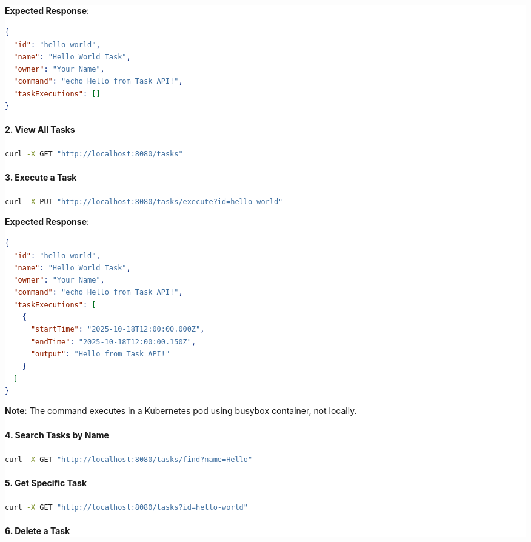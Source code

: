 **Expected Response**:

```json
{
  "id": "hello-world",
  "name": "Hello World Task",
  "owner": "Your Name",
  "command": "echo Hello from Task API!",
  "taskExecutions": []
}
```

#### 2. View All Tasks

```bash
curl -X GET "http://localhost:8080/tasks"
```

#### 3. Execute a Task

```bash
curl -X PUT "http://localhost:8080/tasks/execute?id=hello-world"
```

**Expected Response**:

```json
{
  "id": "hello-world",
  "name": "Hello World Task",
  "owner": "Your Name",
  "command": "echo Hello from Task API!",
  "taskExecutions": [
    {
      "startTime": "2025-10-18T12:00:00.000Z",
      "endTime": "2025-10-18T12:00:00.150Z",
      "output": "Hello from Task API!"
    }
  ]
}
```

**Note**: The command executes in a Kubernetes pod using busybox container, not locally.

#### 4. Search Tasks by Name

```bash
curl -X GET "http://localhost:8080/tasks/find?name=Hello"
```

#### 5. Get Specific Task

```bash
curl -X GET "http://localhost:8080/tasks?id=hello-world"
```

#### 6. Delete a Task
